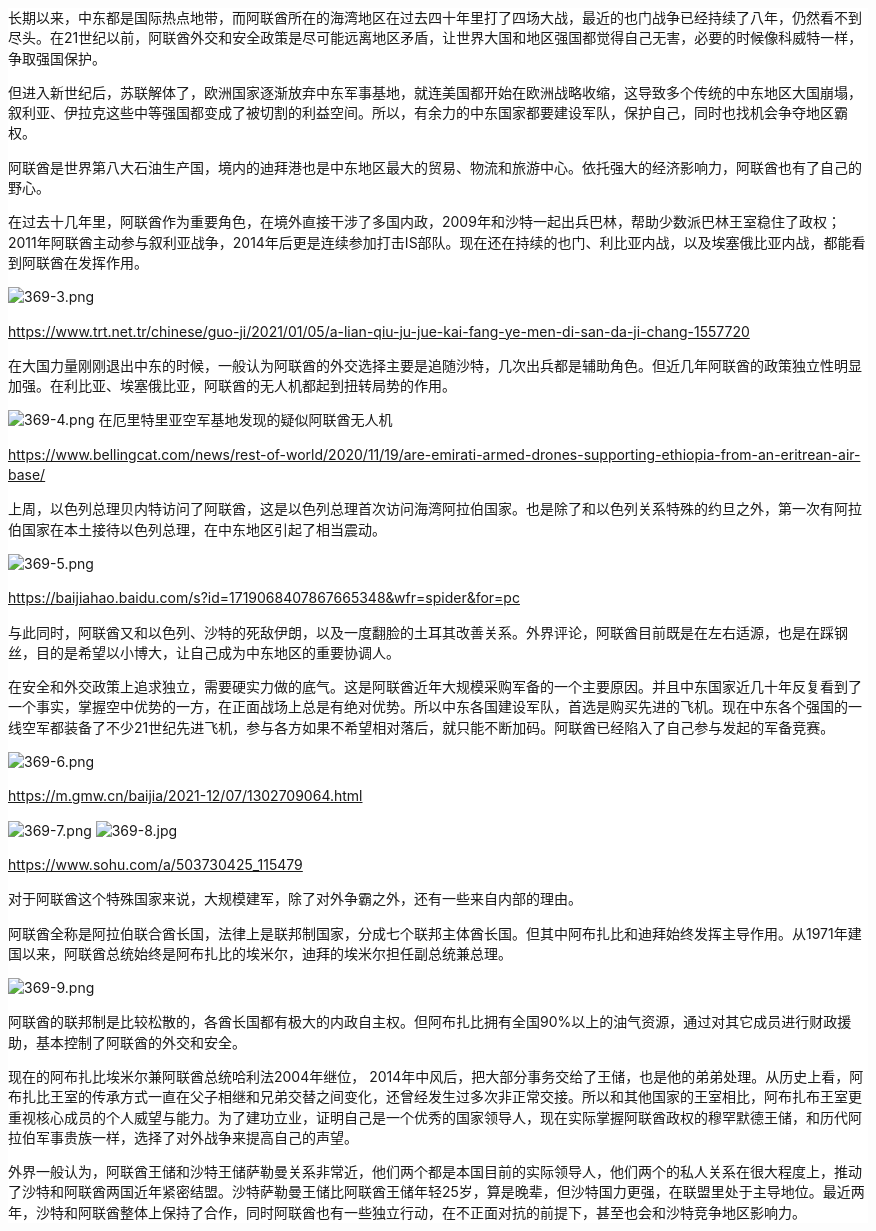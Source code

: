 长期以来，中东都是国际热点地带，而阿联酋所在的海湾地区在过去四十年里打了四场大战，最近的也门战争已经持续了八年，仍然看不到尽头。在21世纪以前，阿联酋外交和安全政策是尽可能远离地区矛盾，让世界大国和地区强国都觉得自己无害，必要的时候像科威特一样，争取强国保护。

但进入新世纪后，苏联解体了，欧洲国家逐渐放弃中东军事基地，就连美国都开始在欧洲战略收缩，这导致多个传统的中东地区大国崩塌，叙利亚、伊拉克这些中等强国都变成了被切割的利益空间。所以，有余力的中东国家都要建设军队，保护自己，同时也找机会争夺地区霸权。

阿联酋是世界第八大石油生产国，境内的迪拜港也是中东地区最大的贸易、物流和旅游中心。依托强大的经济影响力，阿联酋也有了自己的野心。

在过去十几年里，阿联酋作为重要角色，在境外直接干涉了多国内政，2009年和沙特一起出兵巴林，帮助少数派巴林王室稳住了政权；2011年阿联酋主动参与叙利亚战争，2014年后更是连续参加打击IS部队。现在还在持续的也门、利比亚内战，以及埃塞俄比亚内战，都能看到阿联酋在发挥作用。
 
![369-3.png](https://img.bedtime.news/2023/08/24/64e73ced2da37.png)
 
https://www.trt.net.tr/chinese/guo-ji/2021/01/05/a-lian-qiu-ju-jue-kai-fang-ye-men-di-san-da-ji-chang-1557720

在大国力量刚刚退出中东的时候，一般认为阿联酋的外交选择主要是追随沙特，几次出兵都是辅助角色。但近几年阿联酋的政策独立性明显加强。在利比亚、埃塞俄比亚，阿联酋的无人机都起到扭转局势的作用。

![369-4.png](https://img.bedtime.news/2023/08/24/64e73ceddb571.png)
在厄里特里亚空军基地发现的疑似阿联酋无人机

https://www.bellingcat.com/news/rest-of-world/2020/11/19/are-emirati-armed-drones-supporting-ethiopia-from-an-eritrean-air-base/

上周，以色列总理贝内特访问了阿联酋，这是以色列总理首次访问海湾阿拉伯国家。也是除了和以色列关系特殊的约旦之外，第一次有阿拉伯国家在本土接待以色列总理，在中东地区引起了相当震动。

![369-5.png](https://img.bedtime.news/2023/08/24/64e73cea408fd.png)
 
https://baijiahao.baidu.com/s?id=1719068407867665348&wfr=spider&for=pc

与此同时，阿联酋又和以色列、沙特的死敌伊朗，以及一度翻脸的土耳其改善关系。外界评论，阿联酋目前既是在左右适源，也是在踩钢丝，目的是希望以小博大，让自己成为中东地区的重要协调人。

在安全和外交政策上追求独立，需要硬实力做的底气。这是阿联酋近年大规模采购军备的一个主要原因。并且中东国家近几十年反复看到了一个事实，掌握空中优势的一方，在正面战场上总是有绝对优势。所以中东各国建设军队，首选是购买先进的飞机。现在中东各个强国的一线空军都装备了不少21世纪先进飞机，参与各方如果不希望相对落后，就只能不断加码。阿联酋已经陷入了自己参与发起的军备竞赛。
 
![369-6.png](https://img.bedtime.news/2023/08/24/64e73cece8eb6.png)
 
https://m.gmw.cn/baijia/2021-12/07/1302709064.html
 
![369-7.png](https://img.bedtime.news/2023/08/24/64e73cead3a75.png)
![369-8.jpg](https://img.bedtime.news/2023/08/24/64e73ceba59da.png)
 
https://www.sohu.com/a/503730425_115479

对于阿联酋这个特殊国家来说，大规模建军，除了对外争霸之外，还有一些来自内部的理由。

阿联酋全称是阿拉伯联合酋长国，法律上是联邦制国家，分成七个联邦主体酋长国。但其中阿布扎比和迪拜始终发挥主导作用。从1971年建国以来，阿联酋总统始终是阿布扎比的埃米尔，迪拜的埃米尔担任副总统兼总理。

![369-9.png](https://img.bedtime.news/2023/08/24/64e73cebf2132.png)
 
阿联酋的联邦制是比较松散的，各酋长国都有极大的内政自主权。但阿布扎比拥有全国90%以上的油气资源，通过对其它成员进行财政援助，基本控制了阿联酋的外交和安全。

现在的阿布扎比埃米尔兼阿联酋总统哈利法2004年继位， 2014年中风后，把大部分事务交给了王储，也是他的弟弟处理。从历史上看，阿布扎比王室的传承方式一直在父子相继和兄弟交替之间变化，还曾经发生过多次非正常交接。所以和其他国家的王室相比，阿布扎布王室更重视核心成员的个人威望与能力。为了建功立业，证明自己是一个优秀的国家领导人，现在实际掌握阿联酋政权的穆罕默德王储，和历代阿拉伯军事贵族一样，选择了对外战争来提高自己的声望。

外界一般认为，阿联酋王储和沙特王储萨勒曼关系非常近，他们两个都是本国目前的实际领导人，他们两个的私人关系在很大程度上，推动了沙特和阿联酋两国近年紧密结盟。沙特萨勒曼王储比阿联酋王储年轻25岁，算是晚辈，但沙特国力更强，在联盟里处于主导地位。最近两年，沙特和阿联酋整体上保持了合作，同时阿联酋也有一些独立行动，在不正面对抗的前提下，甚至也会和沙特竞争地区影响力。
 